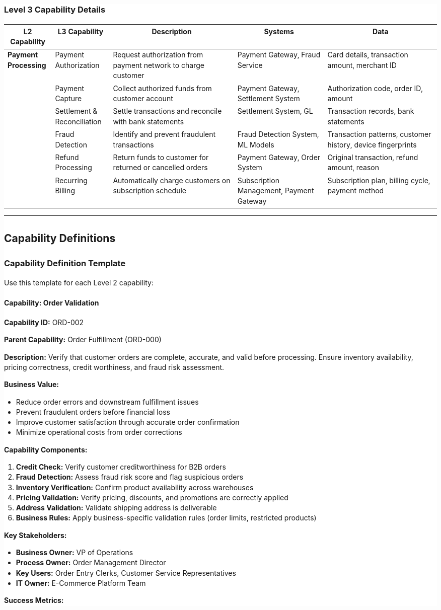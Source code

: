 ### Level 3 Capability Details

| L2 Capability | L3 Capability | Description | Systems | Data |
|--------------|---------------|-------------|---------|------|
| **Payment Processing** | Payment Authorization | Request authorization from payment network to charge customer | Payment Gateway, Fraud Service | Card details, transaction amount, merchant ID |
| | Payment Capture | Collect authorized funds from customer account | Payment Gateway, Settlement System | Authorization code, order ID, amount |
| | Settlement & Reconciliation | Settle transactions and reconcile with bank statements | Settlement System, GL | Transaction records, bank statements |
| | Fraud Detection | Identify and prevent fraudulent transactions | Fraud Detection System, ML Models | Transaction patterns, customer history, device fingerprints |
| | Refund Processing | Return funds to customer for returned or cancelled orders | Payment Gateway, Order System | Original transaction, refund amount, reason |
| | Recurring Billing | Automatically charge customers on subscription schedule | Subscription Management, Payment Gateway | Subscription plan, billing cycle, payment method |

---

## Capability Definitions

### Capability Definition Template

Use this template for each Level 2 capability:

#### Capability: Order Validation

**Capability ID:** ORD-002

**Parent Capability:** Order Fulfillment (ORD-000)

**Description:**
Verify that customer orders are complete, accurate, and valid before processing. Ensure inventory availability, pricing correctness, credit worthiness, and fraud risk assessment.

**Business Value:**
- Reduce order errors and downstream fulfillment issues
- Prevent fraudulent orders before financial loss
- Improve customer satisfaction through accurate order confirmation
- Minimize operational costs from order corrections

**Capability Components:**
1. **Credit Check:** Verify customer creditworthiness for B2B orders
2. **Fraud Detection:** Assess fraud risk score and flag suspicious orders
3. **Inventory Verification:** Confirm product availability across warehouses
4. **Pricing Validation:** Verify pricing, discounts, and promotions are correctly applied
5. **Address Validation:** Validate shipping address is deliverable
6. **Business Rules:** Apply business-specific validation rules (order limits, restricted products)

**Key Stakeholders:**
- **Business Owner:** VP of Operations
- **Process Owner:** Order Management Director
- **Key Users:** Order Entry Clerks, Customer Service Representatives
- **IT Owner:** E-Commerce Platform Team

**Success Metrics:**

